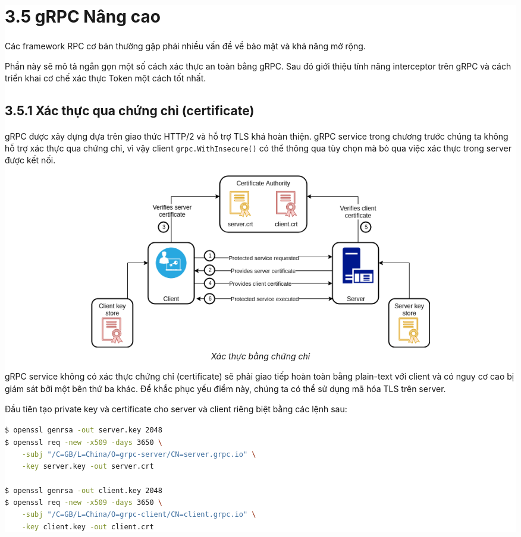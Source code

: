 # 3.5 gRPC Nâng cao

Các framework RPC cơ bản thường gặp phải nhiều vấn đề về bảo mật và khả năng mở rộng.

Phần này sẽ mô tả ngắn gọn một số cách xác thực an toàn bằng gRPC. Sau đó giới thiệu tính năng interceptor trên gRPC và cách triển khai cơ chế xác thực Token một cách tốt nhất.

## 3.5.1 Xác thực qua chứng chỉ (certificate)

gRPC được xây dựng dựa trên giao thức HTTP/2 và hỗ trợ TLS khá hoàn thiện. gRPC service trong chương trước chúng ta không hỗ trợ xác thực qua chứng chỉ, vì vậy client `grpc.WithInsecure()` có thể  thông qua tùy chọn mà bỏ qua việc xác thực trong server được kết nối.

<div align="center">
<img src="../images/ssl.png" width="570">
<br/>
<span align="center"><i>Xác thực bằng chứng chỉ</i></span>
    <br/>
</div>

gRPC service không có xác thực chứng chỉ (certificate) sẽ phải giao tiếp hoàn toàn bằng plain-text với client và có nguy cơ cao bị giám sát bởi một bên thứ ba khác. Để khắc phục yếu điểm này, chúng ta có thể sử dụng mã hóa TLS trên server.

Đầu tiên tạo private key và certificate cho server và client riêng biệt bằng các lệnh sau:

```sh
$ openssl genrsa -out server.key 2048
$ openssl req -new -x509 -days 3650 \
    -subj "/C=GB/L=China/O=grpc-server/CN=server.grpc.io" \
    -key server.key -out server.crt

$ openssl genrsa -out client.key 2048
$ openssl req -new -x509 -days 3650 \
    -subj "/C=GB/L=China/O=grpc-client/CN=client.grpc.io" \
    -key client.key -out client.crt
```
